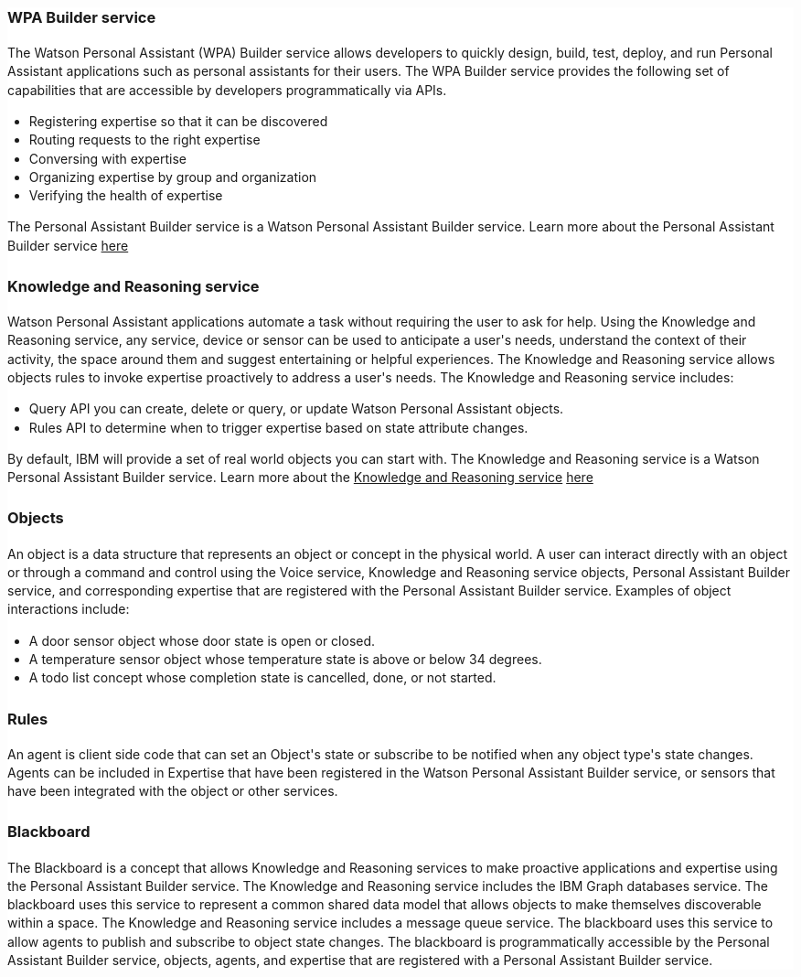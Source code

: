 ### WPA Builder service
The Watson Personal Assistant (WPA) Builder service allows developers to quickly design, build, test, deploy, and run Personal Assistant applications such as personal assistants for their users.  The WPA Builder service provides the following set of capabilities that are accessible by developers programmatically via APIs.

* Registering expertise so that it can be discovered
* Routing requests to the right expertise
* Conversing with expertise
* Organizing expertise by group and organization
* Verifying the health of expertise

The Personal Assistant Builder service is a Watson Personal Assistant Builder service. Learn more about the Personal Assistant Builder service [here]()  

### Knowledge and Reasoning service
Watson Personal Assistant applications automate a task without requiring the user to ask for help.  Using the Knowledge and Reasoning service, any service, device or sensor can be used to anticipate a user's needs, understand the context of their activity, the space around them and suggest entertaining or helpful experiences.  The Knowledge and Reasoning service allows objects rules to invoke expertise proactively to address a user's needs.  The Knowledge and Reasoning service includes:

* Query API you can create, delete or query, or update Watson Personal Assistant objects.
* Rules API to determine when to trigger expertise based on state attribute changes.  

By default, IBM will provide a set of real world objects you can start with.  The Knowledge and Reasoning service is a Watson Personal Assistant Builder service.  Learn more about the [Knowledge and Reasoning service]({{site.baseurl}}/developer/knowledge/proactive/) [here]()   

### Objects
An object is a data structure that represents an object or concept in the physical world.  A user can interact directly with an object or through a command and control using the Voice service, Knowledge and Reasoning service objects, Personal Assistant Builder service, and corresponding expertise that are registered with the Personal Assistant Builder service. Examples of object interactions include:

* A door sensor object whose door state is open or closed.
* A temperature sensor object whose temperature state is above or below 34 degrees.
* A todo list concept whose completion state is cancelled, done, or not started.

### Rules
An agent is client side code that can set an Object's state or subscribe to be notified when any object type's state changes.  Agents can be included in Expertise that have been registered in the Watson Personal Assistant Builder service, or sensors that have been integrated with the object or other services.

### Blackboard
The Blackboard is a concept that allows Knowledge and Reasoning services to make proactive applications and expertise using the Personal Assistant Builder service.  The Knowledge and Reasoning service includes the IBM Graph databases service.  The blackboard uses this service to represent a common shared data model that allows objects to make themselves discoverable within a space.  The Knowledge and Reasoning service includes a message queue service.  The blackboard uses this service to allow agents to publish and subscribe to object state changes. The blackboard is programmatically accessible by the Personal Assistant Builder service, objects, agents, and expertise that are registered with a Personal Assistant Builder service.
